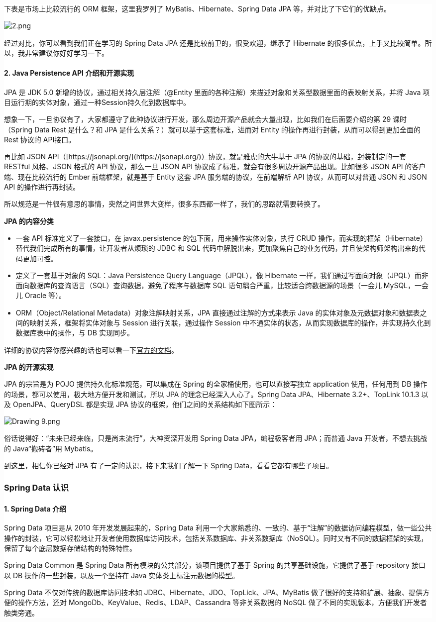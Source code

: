 下表是市场上比较流行的 ORM 框架，这里我罗列了 MyBatis、Hibernate、Spring Data JPA 等，并对比了下它们的优缺点。

![2.png](https://s0.lgstatic.com/i/image/M00/4E/B1/Ciqc1F9fBfeANrGuAAOa8Y2E5fU233.png)

经过对比，你可以看到我们正在学习的 Spring Data JPA 还是比较前卫的，很受欢迎，继承了 Hibernate 的很多优点，上手又比较简单。所以，我非常建议你好好学习一下。

#### 2\. Java Persistence API 介绍和开源实现

JPA 是 JDK 5.0 新增的协议，通过相关持久层注解（@Entity 里面的各种注解）来描述对象和关系型数据里面的表映射关系，并将 Java 项目运行期的实体对象，通过一种Session持久化到数据库中。

想象一下，一旦协议有了，大家都遵守了此种协议进行开发，那么周边开源产品就会大量出现，比如我们在后面要介绍的第 29 课时（Spring Data Rest 是什么？和 JPA 是什么关系？）就可以基于这套标准，进而对 Entity 的操作再进行封装，从而可以得到更加全面的 Rest 协议的 API接口。

再比如 JSON API（[https://jsonapi.org/](https://jsonapi.org/)）协议，就是雅虎的大牛基于 JPA 的协议的基础，封装制定的一套 RESTful 风格、JSON 格式的 API 协议，那么一旦 JSON API 协议成了标准，就会有很多周边开源产品出现。比如很多 JSON API 的客户端、现在比较流行的 Ember 前端框架，就是基于 Entity 这套 JPA 服务端的协议，在前端解析 API 协议，从而可以对普通 JSON 和 JSON API 的操作进行再封装。

所以规范是一件很有意思的事情，突然之间世界大变样，很多东西都一样了，我们的思路就需要转换了。

**JPA 的内容分类**

-   一套 API 标准定义了一套接口，在 javax.persistence 的包下面，用来操作实体对象，执行 CRUD 操作，而实现的框架（Hibernate）替代我们完成所有的事情，让开发者从烦琐的 JDBC 和 SQL 代码中解脱出来，更加聚焦自己的业务代码，并且使架构师架构出来的代码更加可控。
    
-   定义了一套基于对象的 SQL：Java Persistence Query Language（JPQL），像 Hibernate 一样，我们通过写面向对象（JPQL）而非面向数据库的查询语言（SQL）查询数据，避免了程序与数据库 SQL 语句耦合严重，比较适合跨数据源的场景（一会儿 MySQL，一会儿 Oracle 等）。
    
-   ORM（Object/Relational Metadata）对象注解映射关系，JPA 直接通过注解的方式来表示 Java 的实体对象及元数据对象和数据表之间的映射关系，框架将实体对象与 Session 进行关联，通过操作 Session 中不通实体的状态，从而实现数据库的操作，并实现持久化到数据库表中的操作，与 DB 实现同步。
    

详细的协议内容你感兴趣的话也可以看一下[官方的文档](https://github.com/eclipse-ee4j/jpa-api)。

**JPA 的开源实现**

JPA 的宗旨是为 POJO 提供持久化标准规范，可以集成在 Spring 的全家桶使用，也可以直接写独立 application 使用，任何用到 DB 操作的场景，都可以使用，极大地方便开发和测试，所以 JPA 的理念已经深入人心了。Spring Data JPA、Hibernate 3.2+、TopLink 10.1.3 以及 OpenJPA、QueryDSL 都是实现 JPA 协议的框架，他们之间的关系结构如下图所示：

![Drawing 9.png](https://s0.lgstatic.com/i/image/M00/4E/AF/Ciqc1F9fA1uARUnvAAB2ZNS1UXc485.png)

俗话说得好：“未来已经来临，只是尚未流行”，大神资深开发用 Spring Data JPA，编程极客者用 JPA；而普通 Java 开发者，不想去挑战的 Java“搬砖者”用 Mybatis。

到这里，相信你已经对 JPA 有了一定的认识，接下来我们了解一下 Spring Data，看看它都有哪些子项目。

### Spring Data 认识

#### 1\. Spring Data 介绍

Spring Data 项目是从 2010 年开发发展起来的，Spring Data 利用一个大家熟悉的、一致的、基于“注解”的数据访问编程模型，做一些公共操作的封装，它可以轻松地让开发者使用数据库访问技术，包括关系数据库、非关系数据库（NoSQL）。同时又有不同的数据框架的实现，保留了每个底层数据存储结构的特殊特性。

Spring Data Common 是 Spring Data 所有模块的公共部分，该项目提供了基于 Spring 的共享基础设施，它提供了基于 repository 接口以 DB 操作的一些封装，以及一个坚持在 Java 实体类上标注元数据的模型。

Spring Data 不仅对传统的数据库访问技术如 JDBC、Hibernate、JDO、TopLick、JPA、MyBatis 做了很好的支持和扩展、抽象、提供方便的操作方法，还对 MongoDb、KeyValue、Redis、LDAP、Cassandra 等非关系数据的 NoSQL 做了不同的实现版本，方便我们开发者触类旁通。
